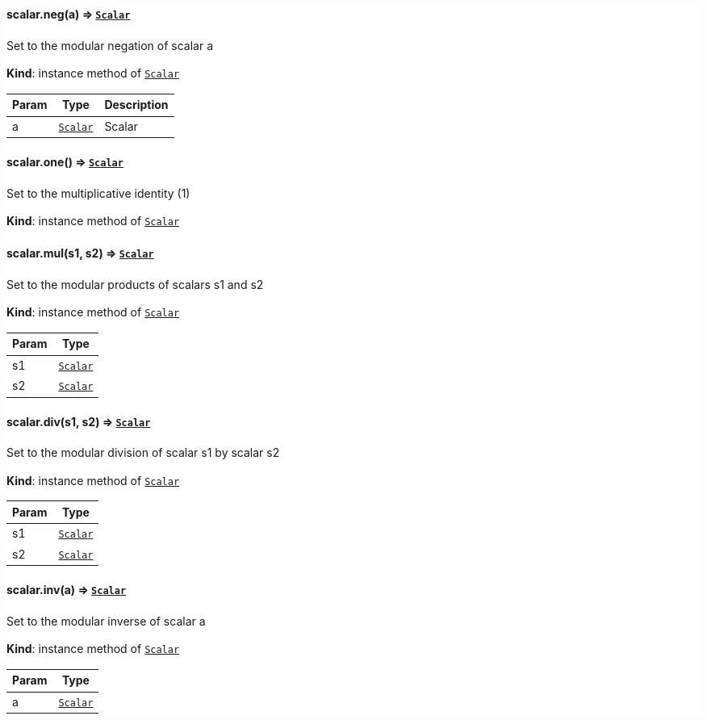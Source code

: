 <a name="module_curves/nist/scalar..Scalar+neg"></a>

#### scalar.neg(a) ⇒ [<code>Scalar</code>](#module_curves/nist/scalar..Scalar)
Set to the modular negation of scalar a

**Kind**: instance method of [<code>Scalar</code>](#module_curves/nist/scalar..Scalar)  

| Param | Type | Description |
| --- | --- | --- |
| a | [<code>Scalar</code>](#module_curves/nist/scalar..Scalar) | Scalar |

<a name="module_curves/nist/scalar..Scalar+one"></a>

#### scalar.one() ⇒ [<code>Scalar</code>](#module_curves/nist/scalar..Scalar)
Set to the multiplicative identity (1)

**Kind**: instance method of [<code>Scalar</code>](#module_curves/nist/scalar..Scalar)  
<a name="module_curves/nist/scalar..Scalar+mul"></a>

#### scalar.mul(s1, s2) ⇒ [<code>Scalar</code>](#module_curves/nist/scalar..Scalar)
Set to the modular products of scalars s1 and s2

**Kind**: instance method of [<code>Scalar</code>](#module_curves/nist/scalar..Scalar)  

| Param | Type |
| --- | --- |
| s1 | [<code>Scalar</code>](#module_curves/nist/scalar..Scalar) | 
| s2 | [<code>Scalar</code>](#module_curves/nist/scalar..Scalar) | 

<a name="module_curves/nist/scalar..Scalar+div"></a>

#### scalar.div(s1, s2) ⇒ [<code>Scalar</code>](#module_curves/nist/scalar..Scalar)
Set to the modular division of scalar s1 by scalar s2

**Kind**: instance method of [<code>Scalar</code>](#module_curves/nist/scalar..Scalar)  

| Param | Type |
| --- | --- |
| s1 | [<code>Scalar</code>](#module_curves/nist/scalar..Scalar) | 
| s2 | [<code>Scalar</code>](#module_curves/nist/scalar..Scalar) | 

<a name="module_curves/nist/scalar..Scalar+inv"></a>

#### scalar.inv(a) ⇒ [<code>Scalar</code>](#module_curves/nist/scalar..Scalar)
Set to the modular inverse of scalar a

**Kind**: instance method of [<code>Scalar</code>](#module_curves/nist/scalar..Scalar)  

| Param | Type |
| --- | --- |
| a | [<code>Scalar</code>](#module_curves/nist/scalar..Scalar) | 
